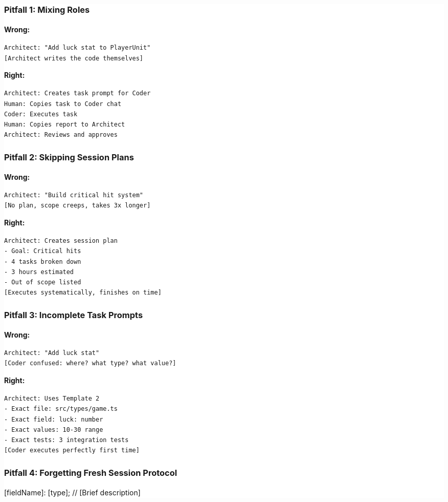 ### Pitfall 1: Mixing Roles

**Wrong:**
```
Architect: "Add luck stat to PlayerUnit"
[Architect writes the code themselves]
```

**Right:**
```
Architect: Creates task prompt for Coder
Human: Copies task to Coder chat
Coder: Executes task
Human: Copies report to Architect
Architect: Reviews and approves
```

### Pitfall 2: Skipping Session Plans

**Wrong:**
```
Architect: "Build critical hit system"
[No plan, scope creeps, takes 3x longer]
```

**Right:**
```
Architect: Creates session plan
- Goal: Critical hits
- 4 tasks broken down
- 3 hours estimated
- Out of scope listed
[Executes systematically, finishes on time]
```

### Pitfall 3: Incomplete Task Prompts

**Wrong:**
```
Architect: "Add luck stat"
[Coder confused: where? what type? what value?]
```

**Right:**
```
Architect: Uses Template 2
- Exact file: src/types/game.ts
- Exact field: luck: number
- Exact values: 10-30 range
- Exact tests: 3 integration tests
[Coder executes perfectly first time]
```

### Pitfall 4: Forgetting Fresh Session Protocol


  [fieldName]: [type]; // [Brief description]
